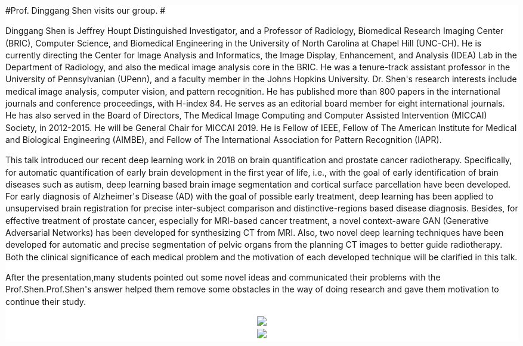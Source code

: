 #Prof. Dinggang Shen visits our group. #

Dinggang Shen is Jeffrey Houpt Distinguished Investigator, and a Professor of Radiology, Biomedical Research Imaging Center (BRIC), Computer Science, and Biomedical Engineering in the University of North Carolina at Chapel Hill (UNC-CH). He is currently directing the Center for Image Analysis and Informatics, the Image Display, Enhancement, and Analysis (IDEA) Lab in the Department of Radiology, and also the medical image analysis core in the BRIC. He was a tenure-track assistant professor in the University of Pennsylvanian (UPenn), and a faculty member in the Johns Hopkins University. Dr. Shen's research interests include medical image analysis, computer vision, and pattern recognition. He has published more than 800 papers in the international journals and conference proceedings, with H-index 84. He serves as an editorial board member for eight international journals. He has also served in the Board of Directors, The Medical Image Computing and Computer Assisted Intervention (MICCAI) Society, in 2012-2015. He will be General Chair for MICCAI 2019. He is Fellow of IEEE, Fellow of The American Institute for Medical and Biological Engineering (AIMBE), and Fellow of The International Association for Pattern Recognition (IAPR).

This talk introduced our recent deep learning work in 2018 on brain quantification and prostate cancer radiotherapy. Specifically, for automatic quantification of early brain development in the first year of life, i.e., with the goal of early identification of brain diseases such as autism, deep learning based brain image segmentation and cortical surface parcellation have been developed. For early diagnosis of Alzheimer's Disease (AD) with the goal of possible early treatment, deep learning has been applied to unsupervised brain registration for precise inter-subject comparison and distinctive-regions based disease diagnosis. Besides, for effective treatment of prostate cancer, especially for MRI-based cancer treatment, a novel context-aware GAN (Generative Adversarial Networks) has been developed for synthesizing CT from MRI. Also, two novel deep learning techniques have been developed for automatic and precise segmentation of pelvic organs from the planning CT images to better guide radiotherapy. Both the clinical significance of each medical problem and the motivation of each developed technique will be clarified in this talk.

After the presentation,many students pointed out some novel ideas and communicated their problems with the Prof.Shen.Prof.Shen's answer helped them remove some obstacles in the way of doing research and gave them motivation to continue their study. 


<div align=center><img src=http://gaoyue.org:80/en/news_img/pre1.jpeg width="80%" weight="80%">
<div align=center><img src=http://gaoyue.org:80/en/news_img/pre2.jpeg width="80%" weight="80%">
